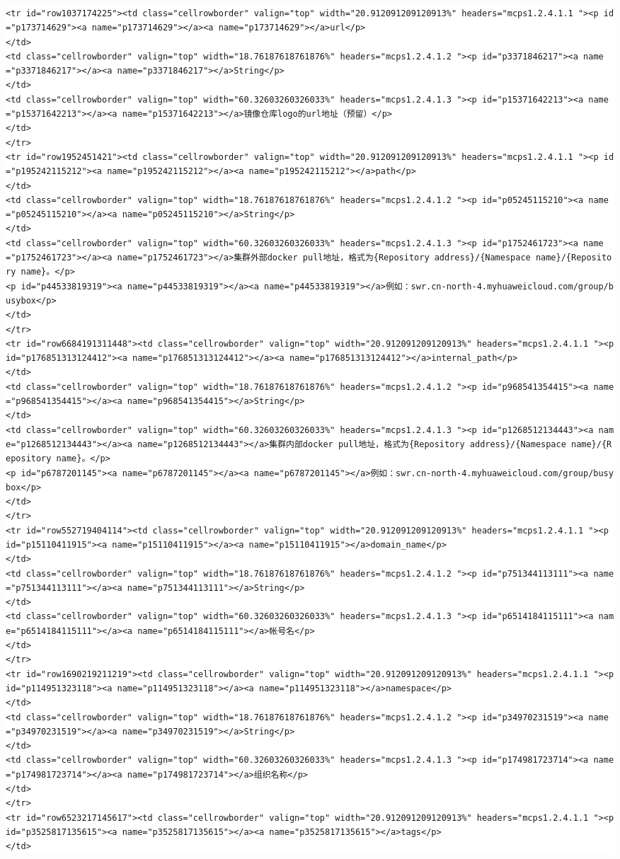     <tr id="row1037174225"><td class="cellrowborder" valign="top" width="20.912091209120913%" headers="mcps1.2.4.1.1 "><p id="p173714629"><a name="p173714629"></a><a name="p173714629"></a>url</p>
    </td>
    <td class="cellrowborder" valign="top" width="18.76187618761876%" headers="mcps1.2.4.1.2 "><p id="p3371846217"><a name="p3371846217"></a><a name="p3371846217"></a>String</p>
    </td>
    <td class="cellrowborder" valign="top" width="60.32603260326033%" headers="mcps1.2.4.1.3 "><p id="p15371642213"><a name="p15371642213"></a><a name="p15371642213"></a>镜像仓库logo的url地址（预留）</p>
    </td>
    </tr>
    <tr id="row1952451421"><td class="cellrowborder" valign="top" width="20.912091209120913%" headers="mcps1.2.4.1.1 "><p id="p195242115212"><a name="p195242115212"></a><a name="p195242115212"></a>path</p>
    </td>
    <td class="cellrowborder" valign="top" width="18.76187618761876%" headers="mcps1.2.4.1.2 "><p id="p05245115210"><a name="p05245115210"></a><a name="p05245115210"></a>String</p>
    </td>
    <td class="cellrowborder" valign="top" width="60.32603260326033%" headers="mcps1.2.4.1.3 "><p id="p1752461723"><a name="p1752461723"></a><a name="p1752461723"></a>集群外部docker pull地址，格式为{Repository address}/{Namespace name}/{Repository name}。</p>
    <p id="p44533819319"><a name="p44533819319"></a><a name="p44533819319"></a>例如：swr.cn-north-4.myhuaweicloud.com/group/busybox</p>
    </td>
    </tr>
    <tr id="row6684191311448"><td class="cellrowborder" valign="top" width="20.912091209120913%" headers="mcps1.2.4.1.1 "><p id="p176851313124412"><a name="p176851313124412"></a><a name="p176851313124412"></a>internal_path</p>
    </td>
    <td class="cellrowborder" valign="top" width="18.76187618761876%" headers="mcps1.2.4.1.2 "><p id="p968541354415"><a name="p968541354415"></a><a name="p968541354415"></a>String</p>
    </td>
    <td class="cellrowborder" valign="top" width="60.32603260326033%" headers="mcps1.2.4.1.3 "><p id="p1268512134443"><a name="p1268512134443"></a><a name="p1268512134443"></a>集群内部docker pull地址，格式为{Repository address}/{Namespace name}/{Repository name}。</p>
    <p id="p6787201145"><a name="p6787201145"></a><a name="p6787201145"></a>例如：swr.cn-north-4.myhuaweicloud.com/group/busybox</p>
    </td>
    </tr>
    <tr id="row552719404114"><td class="cellrowborder" valign="top" width="20.912091209120913%" headers="mcps1.2.4.1.1 "><p id="p15110411915"><a name="p15110411915"></a><a name="p15110411915"></a>domain_name</p>
    </td>
    <td class="cellrowborder" valign="top" width="18.76187618761876%" headers="mcps1.2.4.1.2 "><p id="p751344113111"><a name="p751344113111"></a><a name="p751344113111"></a>String</p>
    </td>
    <td class="cellrowborder" valign="top" width="60.32603260326033%" headers="mcps1.2.4.1.3 "><p id="p6514184115111"><a name="p6514184115111"></a><a name="p6514184115111"></a>帐号名</p>
    </td>
    </tr>
    <tr id="row1690219211219"><td class="cellrowborder" valign="top" width="20.912091209120913%" headers="mcps1.2.4.1.1 "><p id="p114951323118"><a name="p114951323118"></a><a name="p114951323118"></a>namespace</p>
    </td>
    <td class="cellrowborder" valign="top" width="18.76187618761876%" headers="mcps1.2.4.1.2 "><p id="p34970231519"><a name="p34970231519"></a><a name="p34970231519"></a>String</p>
    </td>
    <td class="cellrowborder" valign="top" width="60.32603260326033%" headers="mcps1.2.4.1.3 "><p id="p174981723714"><a name="p174981723714"></a><a name="p174981723714"></a>组织名称</p>
    </td>
    </tr>
    <tr id="row6523217145617"><td class="cellrowborder" valign="top" width="20.912091209120913%" headers="mcps1.2.4.1.1 "><p id="p3525817135615"><a name="p3525817135615"></a><a name="p3525817135615"></a>tags</p>
    </td>